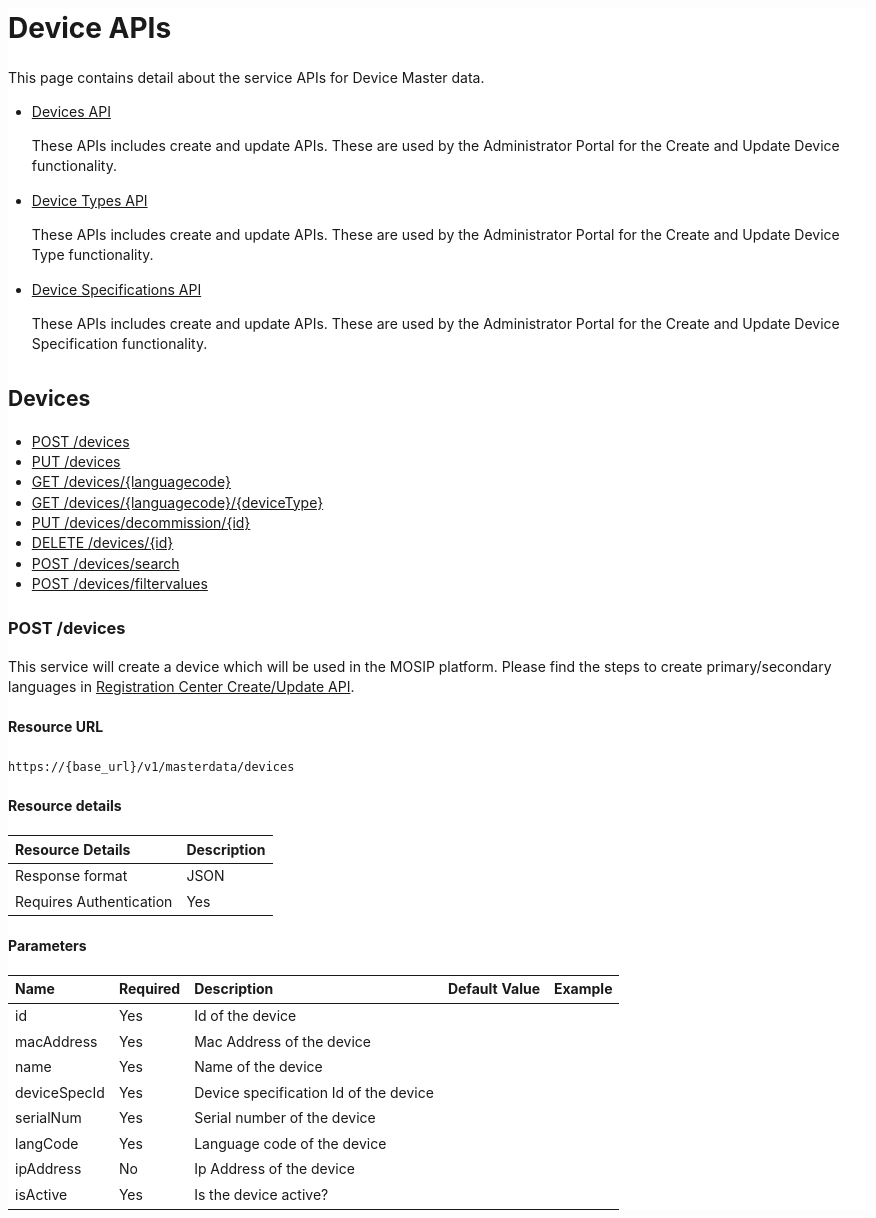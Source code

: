 # Device APIs

This page contains detail about the service APIs for Device Master data.

* [Devices API](device-apis.md#devices)

  These APIs includes create and update APIs. These are used by the Administrator Portal for the Create and Update Device functionality.

* [Device Types API](device-apis.md#device-types)

  These APIs includes create and update APIs. These are used by the Administrator Portal for the Create and Update Device Type functionality.

* [Device Specifications API](device-apis.md#device-specifications)

  These APIs includes create and update APIs. These are used by the Administrator Portal for the Create and Update Device Specification functionality.

## Devices

* [POST /devices](device-apis.md#post-devices)
* [PUT /devices](device-apis.md#put-devices)
* [GET /devices/{languagecode}](device-apis.md#get-devices-languagecode)
* [GET /devices/{languagecode}/{deviceType}](device-apis.md#get-devices-languagecode-devicetype)
* [PUT /devices/decommission/{id}](device-apis.md#put-devices-decommission-id)
* [DELETE /devices/{id}](device-apis.md#delete-devices-id)
* [POST /devices/search](device-apis.md#post-devices-search)
* [POST /devices/filtervalues](device-apis.md#post-devices-filtervalues)

### POST /devices

This service will create a device which will be used in the MOSIP platform. Please find the steps to create primary/secondary languages in [Registration Center Create/Update API](registration-center-apis.md#create-update-api).

#### Resource URL

`https://{base_url}/v1/masterdata/devices`

#### Resource details

| Resource Details | Description |
| :--- | :--- |
| Response format | JSON |
| Requires Authentication | Yes |

#### Parameters

| Name | Required | Description | Default Value | Example |
| :--- | :--- | :--- | :--- | :--- |
| id | Yes | Id of the device |  |  |
| macAddress | Yes | Mac Address of the device |  |  |
| name | Yes | Name of the device |  |  |
| deviceSpecId | Yes | Device specification Id of the device |  |  |
| serialNum | Yes | Serial number of the device |  |  |
| langCode | Yes | Language code of the device |  |  |
| ipAddress | No | Ip Address of the device |  |  |
| isActive | Yes | Is the device active? |  |  |